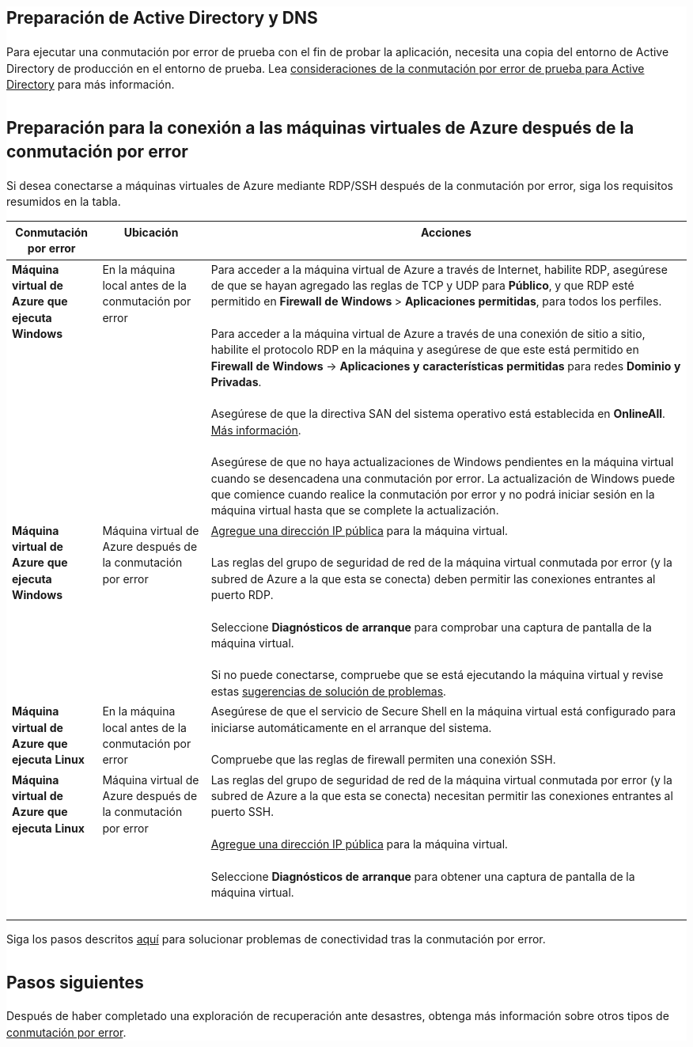 

## <a name="prepare-active-directory-and-dns"></a>Preparación de Active Directory y DNS

Para ejecutar una conmutación por error de prueba con el fin de probar la aplicación, necesita una copia del entorno de Active Directory de producción en el entorno de prueba. Lea [consideraciones de la conmutación por error de prueba para Active Directory](site-recovery-active-directory.md#test-failover-considerations) para más información.

## <a name="prepare-to-connect-to-azure-vms-after-failover"></a>Preparación para la conexión a las máquinas virtuales de Azure después de la conmutación por error

Si desea conectarse a máquinas virtuales de Azure mediante RDP/SSH después de la conmutación por error, siga los requisitos resumidos en la tabla.

**Conmutación por error** | **Ubicación** | **Acciones**
--- | --- | ---
**Máquina virtual de Azure que ejecuta Windows** | En la máquina local antes de la conmutación por error | Para acceder a la máquina virtual de Azure a través de Internet, habilite RDP, asegúrese de que se hayan agregado las reglas de TCP y UDP para **Público**, y que RDP esté permitido en **Firewall de Windows** > **Aplicaciones permitidas**, para todos los perfiles.<br/><br/> Para acceder a la máquina virtual de Azure a través de una conexión de sitio a sitio, habilite el protocolo RDP en la máquina y asegúrese de que este está permitido en **Firewall de Windows** -> **Aplicaciones y características permitidas** para redes **Dominio y Privadas**.<br/><br/>  Asegúrese de que la directiva SAN del sistema operativo está establecida en **OnlineAll**. [Más información](https://support.microsoft.com/kb/3031135).<br/><br/> Asegúrese de que no haya actualizaciones de Windows pendientes en la máquina virtual cuando se desencadena una conmutación por error. La actualización de Windows puede que comience cuando realice la conmutación por error y no podrá iniciar sesión en la máquina virtual hasta que se complete la actualización.
**Máquina virtual de Azure que ejecuta Windows** | Máquina virtual de Azure después de la conmutación por error |  [Agregue una dirección IP pública](https://aka.ms/addpublicip) para la máquina virtual.<br/><br/> Las reglas del grupo de seguridad de red de la máquina virtual conmutada por error (y la subred de Azure a la que esta se conecta) deben permitir las conexiones entrantes al puerto RDP.<br/><br/> Seleccione **Diagnósticos de arranque** para comprobar una captura de pantalla de la máquina virtual.<br/><br/> Si no puede conectarse, compruebe que se está ejecutando la máquina virtual y revise estas [sugerencias de solución de problemas](https://social.technet.microsoft.com/wiki/contents/articles/31666.troubleshooting-remote-desktop-connection-after-failover-using-asr.aspx).
**Máquina virtual de Azure que ejecuta Linux** | En la máquina local antes de la conmutación por error | Asegúrese de que el servicio de Secure Shell en la máquina virtual está configurado para iniciarse automáticamente en el arranque del sistema.<br/><br/> Compruebe que las reglas de firewall permiten una conexión SSH.
**Máquina virtual de Azure que ejecuta Linux** | Máquina virtual de Azure después de la conmutación por error | Las reglas del grupo de seguridad de red de la máquina virtual conmutada por error (y la subred de Azure a la que esta se conecta) necesitan permitir las conexiones entrantes al puerto SSH.<br/><br/> [Agregue una dirección IP pública](https://aka.ms/addpublicip) para la máquina virtual.<br/><br/> Seleccione **Diagnósticos de arranque** para obtener una captura de pantalla de la máquina virtual.<br/><br/>

Siga los pasos descritos [aquí](site-recovery-failover-to-azure-troubleshoot.md) para solucionar problemas de conectividad tras la conmutación por error.

## <a name="next-steps"></a>Pasos siguientes
Después de haber completado una exploración de recuperación ante desastres, obtenga más información sobre otros tipos de [conmutación por error](site-recovery-failover.md).
